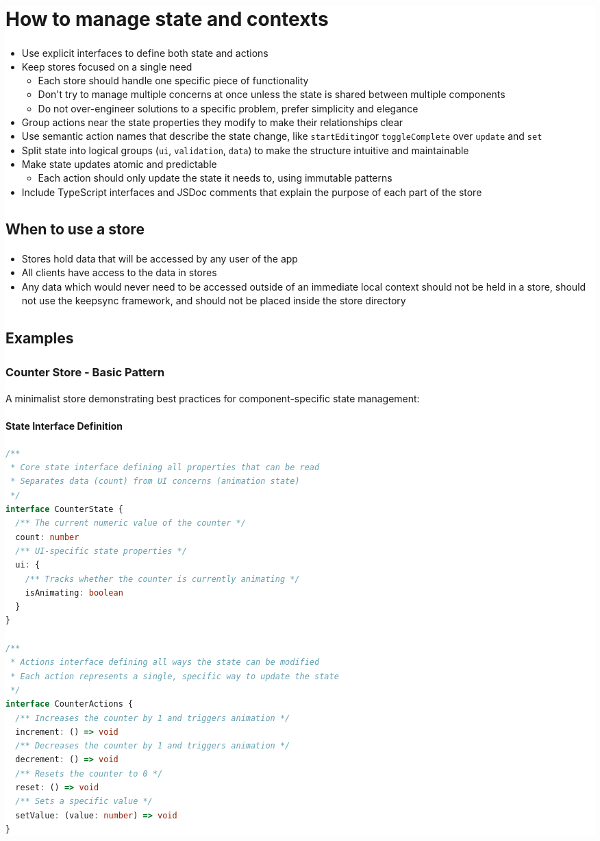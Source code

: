 # How to manage state and contexts

- Use explicit interfaces to define both state and actions
- Keep stores focused on a single need
    - Each store should handle one specific piece of functionality
    - Don't try to manage multiple concerns at once unless the state is shared between multiple components
    - Do not over-engineer solutions to a specific problem, prefer simplicity and elegance
- Group actions near the state properties they modify to make their relationships clear
- Use semantic action names that describe the state change, like `startEditing`or `toggleComplete` over `update` and `set`
- Split state into logical groups (`ui`, `validation`, `data`) to make the structure intuitive and maintainable
- Make state updates atomic and predictable
    - Each action should only update the state it needs to, using immutable patterns
- Include TypeScript interfaces and JSDoc comments that explain the purpose of each part of the store

## When to use a store
- Stores hold data that will be accessed by any user of the app
- All clients have access to the data in stores
- Any data which would never need to be accessed outside of an immediate local context should not be held in a store, should not use the keepsync framework, and should not be placed inside the store directory

## Examples

### Counter Store - Basic Pattern

A minimalist store demonstrating best practices for component-specific state management:

#### State Interface Definition

```typescript
/**
 * Core state interface defining all properties that can be read
 * Separates data (count) from UI concerns (animation state)
 */
interface CounterState {
  /** The current numeric value of the counter */
  count: number
  /** UI-specific state properties */
  ui: {
    /** Tracks whether the counter is currently animating */
    isAnimating: boolean
  }
}

/**
 * Actions interface defining all ways the state can be modified
 * Each action represents a single, specific way to update the state
 */
interface CounterActions {
  /** Increases the counter by 1 and triggers animation */
  increment: () => void
  /** Decreases the counter by 1 and triggers animation */
  decrement: () => void
  /** Resets the counter to 0 */
  reset: () => void
  /** Sets a specific value */
  setValue: (value: number) => void
}
```